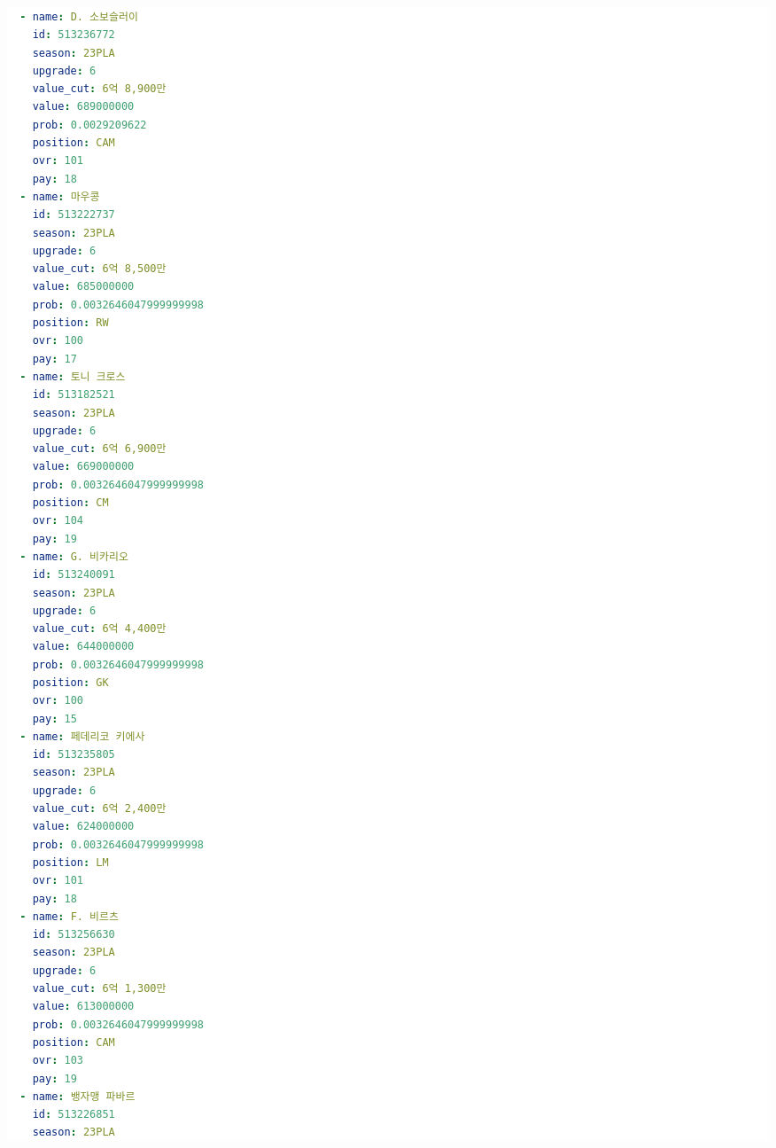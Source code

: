 ```yaml
  - name: D. 소보슬러이
    id: 513236772
    season: 23PLA
    upgrade: 6
    value_cut: 6억 8,900만
    value: 689000000
    prob: 0.0029209622
    position: CAM
    ovr: 101
    pay: 18
  - name: 마우콩
    id: 513222737
    season: 23PLA
    upgrade: 6
    value_cut: 6억 8,500만
    value: 685000000
    prob: 0.0032646047999999998
    position: RW
    ovr: 100
    pay: 17
  - name: 토니 크로스
    id: 513182521
    season: 23PLA
    upgrade: 6
    value_cut: 6억 6,900만
    value: 669000000
    prob: 0.0032646047999999998
    position: CM
    ovr: 104
    pay: 19
  - name: G. 비카리오
    id: 513240091
    season: 23PLA
    upgrade: 6
    value_cut: 6억 4,400만
    value: 644000000
    prob: 0.0032646047999999998
    position: GK
    ovr: 100
    pay: 15
  - name: 페데리코 키에사
    id: 513235805
    season: 23PLA
    upgrade: 6
    value_cut: 6억 2,400만
    value: 624000000
    prob: 0.0032646047999999998
    position: LM
    ovr: 101
    pay: 18
  - name: F. 비르츠
    id: 513256630
    season: 23PLA
    upgrade: 6
    value_cut: 6억 1,300만
    value: 613000000
    prob: 0.0032646047999999998
    position: CAM
    ovr: 103
    pay: 19
  - name: 뱅자맹 파바르
    id: 513226851
    season: 23PLA
```